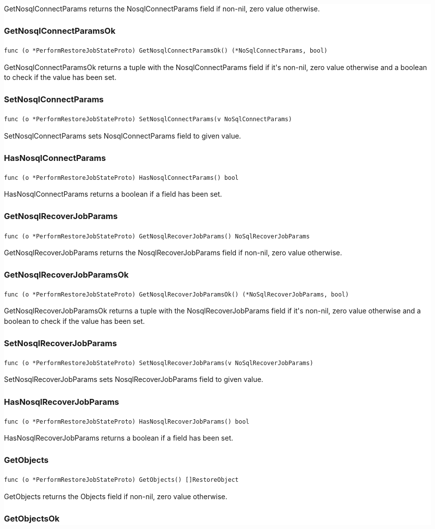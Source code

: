 GetNosqlConnectParams returns the NosqlConnectParams field if non-nil, zero value otherwise.

### GetNosqlConnectParamsOk

`func (o *PerformRestoreJobStateProto) GetNosqlConnectParamsOk() (*NoSqlConnectParams, bool)`

GetNosqlConnectParamsOk returns a tuple with the NosqlConnectParams field if it's non-nil, zero value otherwise
and a boolean to check if the value has been set.

### SetNosqlConnectParams

`func (o *PerformRestoreJobStateProto) SetNosqlConnectParams(v NoSqlConnectParams)`

SetNosqlConnectParams sets NosqlConnectParams field to given value.

### HasNosqlConnectParams

`func (o *PerformRestoreJobStateProto) HasNosqlConnectParams() bool`

HasNosqlConnectParams returns a boolean if a field has been set.

### GetNosqlRecoverJobParams

`func (o *PerformRestoreJobStateProto) GetNosqlRecoverJobParams() NoSqlRecoverJobParams`

GetNosqlRecoverJobParams returns the NosqlRecoverJobParams field if non-nil, zero value otherwise.

### GetNosqlRecoverJobParamsOk

`func (o *PerformRestoreJobStateProto) GetNosqlRecoverJobParamsOk() (*NoSqlRecoverJobParams, bool)`

GetNosqlRecoverJobParamsOk returns a tuple with the NosqlRecoverJobParams field if it's non-nil, zero value otherwise
and a boolean to check if the value has been set.

### SetNosqlRecoverJobParams

`func (o *PerformRestoreJobStateProto) SetNosqlRecoverJobParams(v NoSqlRecoverJobParams)`

SetNosqlRecoverJobParams sets NosqlRecoverJobParams field to given value.

### HasNosqlRecoverJobParams

`func (o *PerformRestoreJobStateProto) HasNosqlRecoverJobParams() bool`

HasNosqlRecoverJobParams returns a boolean if a field has been set.

### GetObjects

`func (o *PerformRestoreJobStateProto) GetObjects() []RestoreObject`

GetObjects returns the Objects field if non-nil, zero value otherwise.

### GetObjectsOk

